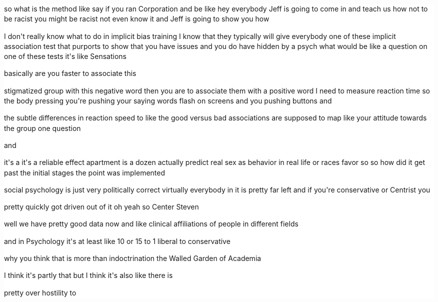 so what is the method like say if you ran Corporation and be like hey everybody Jeff is going to come in and teach us how not to be racist you might be racist not even know it and Jeff is going to show you how

<timemark seconds="8099" />

I don't really know what to do in implicit bias training I know that they typically will give everybody one of these implicit association test that purports to show that you have issues and you do have hidden by a psych what would be like a question on one of these tests it's like Sensations

<timemark seconds="8118" />

basically are you faster to associate this

<timemark seconds="8123" />

stigmatized group with this negative word then you are to associate them with a positive word I need to measure reaction time so the body pressing you're pushing your saying words flash on screens and you pushing buttons and

<timemark seconds="8141" />

the subtle differences in reaction speed to like the good versus bad associations are supposed to map like your attitude towards the group one question

<timemark seconds="8156" />

and

<timemark seconds="8158" />

it's a it's a reliable effect apartment is a dozen actually predict real sex as behavior in real life or races favor so so how did it get past the initial stages the point was implemented

<timemark seconds="8175" />

social psychology is just very politically correct virtually everybody in it is pretty far left and if you're conservative or Centrist you

<timemark seconds="8186" />

pretty quickly got driven out of it oh yeah so Center Steven

<timemark seconds="8192" />

well we have pretty good data now and like clinical affiliations of people in different fields

<timemark seconds="8199" />

and in Psychology it's at least like 10 or 15 to 1 liberal to conservative

<timemark seconds="8205" />

why you think that is more than indoctrination the Walled Garden of Academia

<timemark seconds="8212" />

I think it's partly that but I think it's also like there is

<timemark seconds="8217" />

pretty over hostility to
